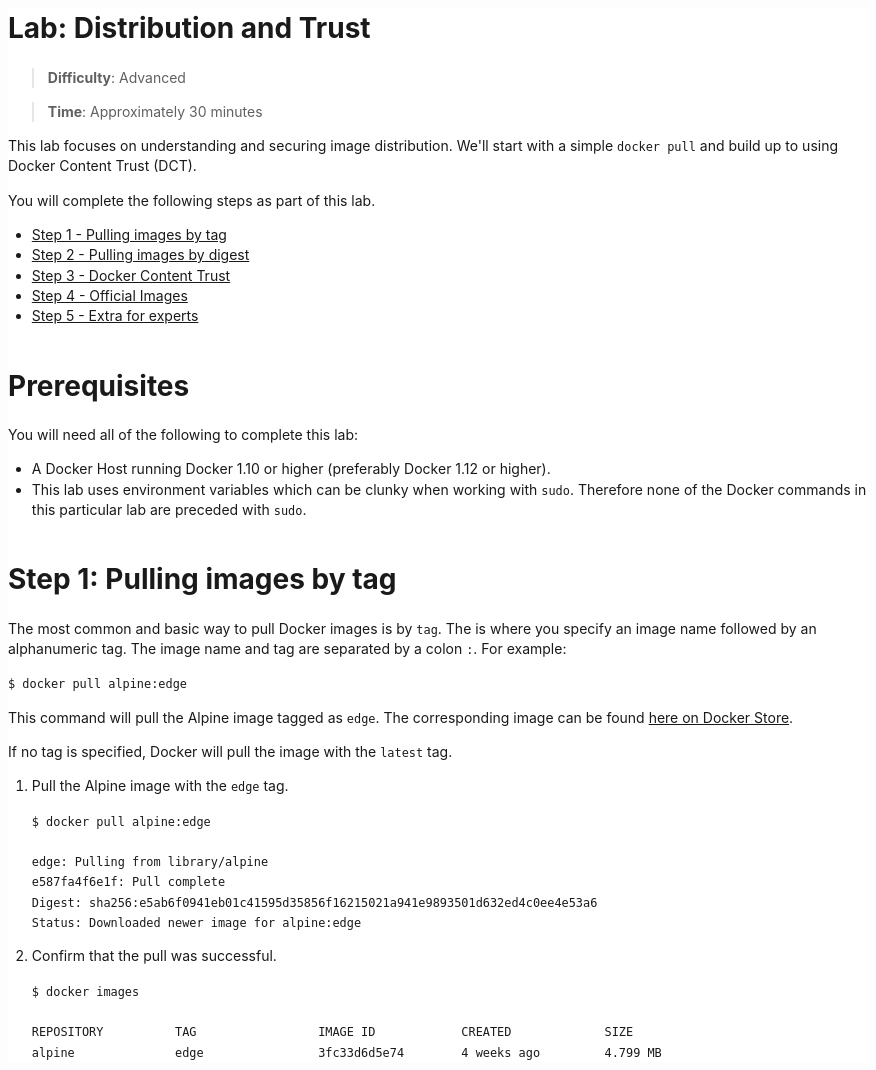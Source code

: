 # Lab: Distribution and Trust

> **Difficulty**: Advanced

> **Time**: Approximately 30 minutes

This lab focuses on understanding and securing image distribution. We'll
start with a simple `docker pull` and build up to using Docker Content Trust (DCT).

You will complete the following steps as part of this lab.

- [Step 1 - Pulling images by tag](#tag)
- [Step 2 - Pulling images by digest](#digest)
- [Step 3 - Docker Content Trust](#trust)
- [Step 4 - Official Images](#official)
- [Step 5 - Extra for experts](#extra)

# Prerequisites

You will need all of the following to complete this lab:

- A Docker Host running Docker 1.10 or higher (preferably Docker 1.12 or higher).
- This lab uses environment variables which can be clunky when working with `sudo`. Therefore none of the Docker commands in this particular lab are preceded with `sudo`.

# <a name="tag"></a>Step 1: Pulling images by tag

The most common and basic way to pull Docker images is by `tag`. The is where you specify an image name followed by an alphanumeric tag. The image name and tag are separated by a colon `:`. For example:

   ```
   $ docker pull alpine:edge
   ```

This command will pull the Alpine image tagged as `edge`. The corresponding image can be found [here on Docker Store](https://store.docker.com/images/alpine).

If no tag is specified, Docker will pull the image with the `latest` tag.

1. Pull the Alpine image with the `edge` tag.

   ```
   $ docker pull alpine:edge

   edge: Pulling from library/alpine
   e587fa4f6e1f: Pull complete
   Digest: sha256:e5ab6f0941eb01c41595d35856f16215021a941e9893501d632ed4c0ee4e53a6
   Status: Downloaded newer image for alpine:edge
   ```

2. Confirm that the pull was successful.

   ```
   $ docker images

   REPOSITORY          TAG                 IMAGE ID            CREATED             SIZE
   alpine              edge                3fc33d6d5e74        4 weeks ago         4.799 MB
   ```
